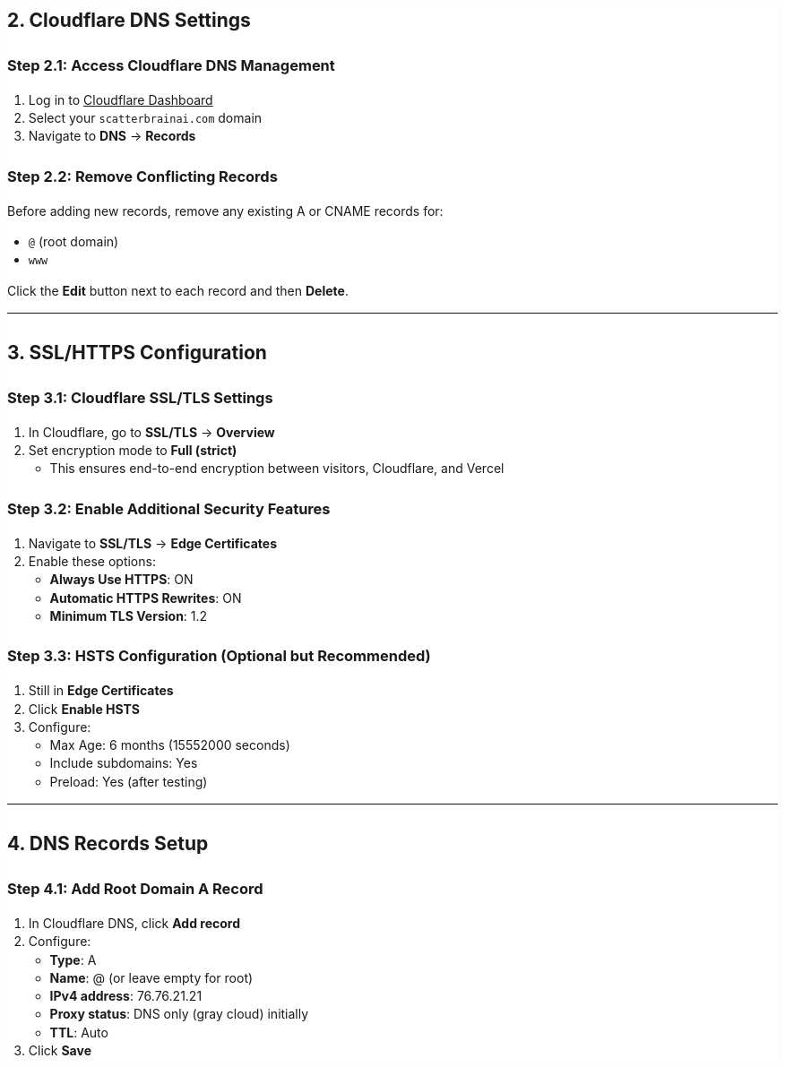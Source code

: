 
## 2. Cloudflare DNS Settings

### Step 2.1: Access Cloudflare DNS Management
1. Log in to [Cloudflare Dashboard](https://dash.cloudflare.com)
2. Select your `scatterbrainai.com` domain
3. Navigate to **DNS** → **Records**

### Step 2.2: Remove Conflicting Records
Before adding new records, remove any existing A or CNAME records for:
- `@` (root domain)
- `www`

Click the **Edit** button next to each record and then **Delete**.

---

## 3. SSL/HTTPS Configuration

### Step 3.1: Cloudflare SSL/TLS Settings
1. In Cloudflare, go to **SSL/TLS** → **Overview**
2. Set encryption mode to **Full (strict)**
   - This ensures end-to-end encryption between visitors, Cloudflare, and Vercel

### Step 3.2: Enable Additional Security Features
1. Navigate to **SSL/TLS** → **Edge Certificates**
2. Enable these options:
   - **Always Use HTTPS**: ON
   - **Automatic HTTPS Rewrites**: ON
   - **Minimum TLS Version**: 1.2

### Step 3.3: HSTS Configuration (Optional but Recommended)
1. Still in **Edge Certificates**
2. Click **Enable HSTS**
3. Configure:
   - Max Age: 6 months (15552000 seconds)
   - Include subdomains: Yes
   - Preload: Yes (after testing)

---

## 4. DNS Records Setup

### Step 4.1: Add Root Domain A Record
1. In Cloudflare DNS, click **Add record**
2. Configure:
   - **Type**: A
   - **Name**: @ (or leave empty for root)
   - **IPv4 address**: 76.76.21.21
   - **Proxy status**: DNS only (gray cloud) initially
   - **TTL**: Auto
3. Click **Save**
